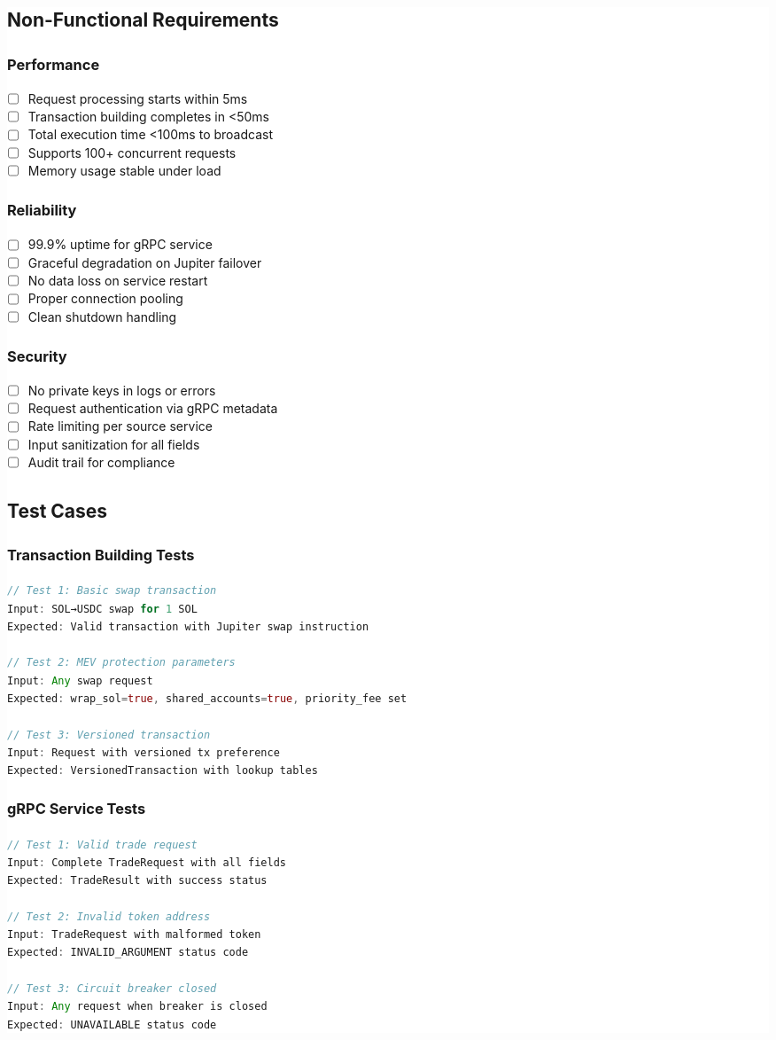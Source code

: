 ## Non-Functional Requirements

### Performance
- [ ] Request processing starts within 5ms
- [ ] Transaction building completes in <50ms
- [ ] Total execution time <100ms to broadcast
- [ ] Supports 100+ concurrent requests
- [ ] Memory usage stable under load

### Reliability
- [ ] 99.9% uptime for gRPC service
- [ ] Graceful degradation on Jupiter failover
- [ ] No data loss on service restart
- [ ] Proper connection pooling
- [ ] Clean shutdown handling

### Security
- [ ] No private keys in logs or errors
- [ ] Request authentication via gRPC metadata
- [ ] Rate limiting per source service
- [ ] Input sanitization for all fields
- [ ] Audit trail for compliance

## Test Cases

### Transaction Building Tests
```rust
// Test 1: Basic swap transaction
Input: SOL→USDC swap for 1 SOL
Expected: Valid transaction with Jupiter swap instruction

// Test 2: MEV protection parameters
Input: Any swap request
Expected: wrap_sol=true, shared_accounts=true, priority_fee set

// Test 3: Versioned transaction
Input: Request with versioned tx preference
Expected: VersionedTransaction with lookup tables
```

### gRPC Service Tests
```rust
// Test 1: Valid trade request
Input: Complete TradeRequest with all fields
Expected: TradeResult with success status

// Test 2: Invalid token address
Input: TradeRequest with malformed token
Expected: INVALID_ARGUMENT status code

// Test 3: Circuit breaker closed
Input: Any request when breaker is closed
Expected: UNAVAILABLE status code
```
